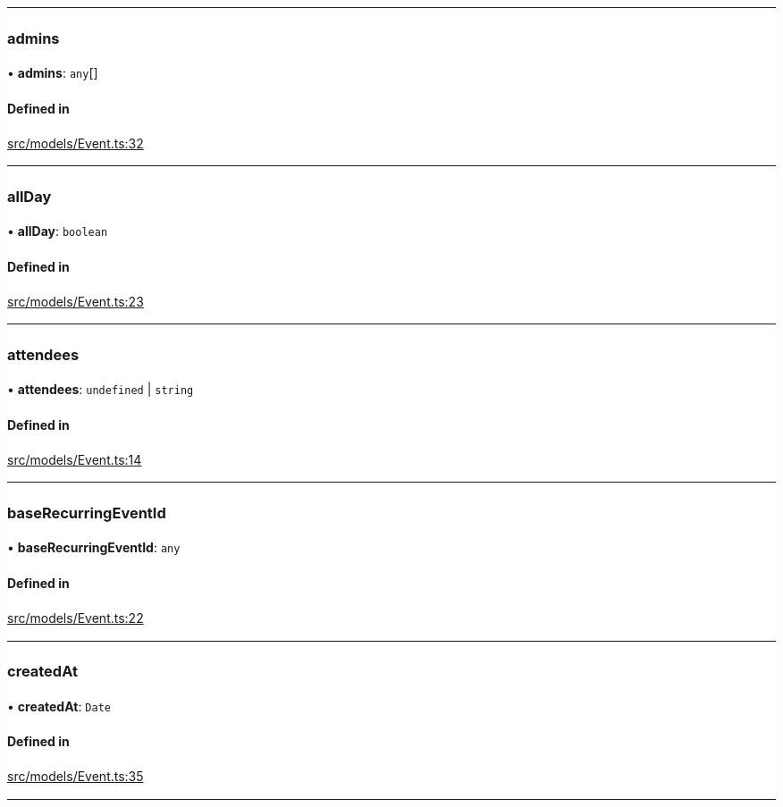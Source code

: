 ___

### admins

• **admins**: `any`[]

#### Defined in

[src/models/Event.ts:32](https://github.com/PalisadoesFoundation/talawa-api/blob/d38198a/src/models/Event.ts#L32)

___

### allDay

• **allDay**: `boolean`

#### Defined in

[src/models/Event.ts:23](https://github.com/PalisadoesFoundation/talawa-api/blob/d38198a/src/models/Event.ts#L23)

___

### attendees

• **attendees**: `undefined` \| `string`

#### Defined in

[src/models/Event.ts:14](https://github.com/PalisadoesFoundation/talawa-api/blob/d38198a/src/models/Event.ts#L14)

___

### baseRecurringEventId

• **baseRecurringEventId**: `any`

#### Defined in

[src/models/Event.ts:22](https://github.com/PalisadoesFoundation/talawa-api/blob/d38198a/src/models/Event.ts#L22)

___

### createdAt

• **createdAt**: `Date`

#### Defined in

[src/models/Event.ts:35](https://github.com/PalisadoesFoundation/talawa-api/blob/d38198a/src/models/Event.ts#L35)

___
